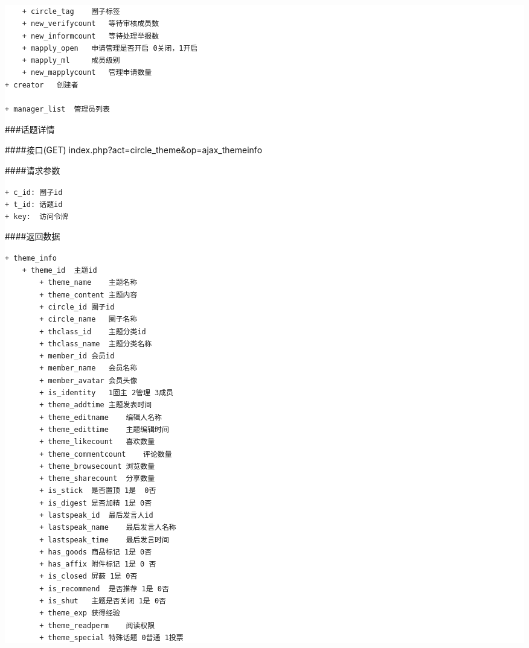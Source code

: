         + circle_tag    圈子标签
        + new_verifycount   等待审核成员数
        + new_informcount   等待处理举报数
        + mapply_open   申请管理是否开启 0关闭，1开启
        + mapply_ml     成员级别
        + new_mapplycount   管理申请数量
    + creator   创建者
    
    + manager_list  管理员列表


###话题详情

####接口(GET)
    index.php?act=circle_theme&op=ajax_themeinfo

####请求参数

    + c_id: 圈子id
    + t_id: 话题id
    + key:  访问令牌

####返回数据

    + theme_info 
        + theme_id  主题id
            + theme_name    主题名称
            + theme_content 主题内容
            + circle_id 圈子id
            + circle_name   圈子名称
            + thclass_id    主题分类id
            + thclass_name  主题分类名称
            + member_id 会员id
            + member_name   会员名称
            + member_avatar 会员头像
            + is_identity   1圈主 2管理 3成员
            + theme_addtime 主题发表时间    
            + theme_editname    编辑人名称
            + theme_edittime    主题编辑时间
            + theme_likecount   喜欢数量
            + theme_commentcount    评论数量
            + theme_browsecount 浏览数量
            + theme_sharecount  分享数量
            + is_stick  是否置顶 1是  0否
            + is_digest 是否加精 1是 0否
            + lastspeak_id  最后发言人id
            + lastspeak_name    最后发言人名称
            + lastspeak_time    最后发言时间
            + has_goods 商品标记 1是 0否
            + has_affix 附件标记 1是 0 否
            + is_closed 屏蔽 1是 0否
            + is_recommend  是否推荐 1是 0否
            + is_shut   主题是否关闭 1是 0否
            + theme_exp 获得经验
            + theme_readperm    阅读权限
            + theme_special 特殊话题 0普通 1投票
